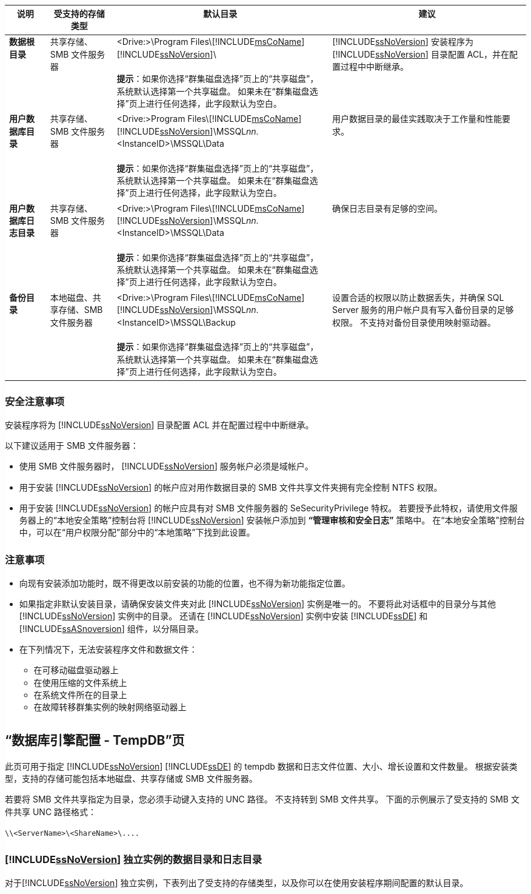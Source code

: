 |说明|受支持的存储类型|默认目录|建议|  
|-----------------|----------------------------|-----------------------|---------------------|  
|**数据根目录**|共享存储、SMB 文件服务器|\<Drive:>\Program Files\\[!INCLUDE[msCoName](../../includes/msconame-md.md)] [!INCLUDE[ssNoVersion](../../includes/ssnoversion-md.md)]\\<br /><br /> **提示**：如果你选择“群集磁盘选择”页上的“共享磁盘”，系统默认选择第一个共享磁盘。 如果未在“群集磁盘选择”页上进行任何选择，此字段默认为空白。|[!INCLUDE[ssNoVersion](../../includes/ssnoversion-md.md)] 安装程序为 [!INCLUDE[ssNoVersion](../../includes/ssnoversion-md.md)] 目录配置 ACL，并在配置过程中中断继承。|  
|**用户数据库目录**|共享存储、SMB 文件服务器|\<Drive:>Program Files\\[!INCLUDE[msCoName](../../includes/msconame-md.md)] [!INCLUDE[ssNoVersion](../../includes/ssnoversion-md.md)]\MSSQL*nn*.\<InstanceID>\MSSQL\Data<br /><br /> **提示**：如果你选择“群集磁盘选择”页上的“共享磁盘”，系统默认选择第一个共享磁盘。 如果未在“群集磁盘选择”页上进行任何选择，此字段默认为空白。|用户数据目录的最佳实践取决于工作量和性能要求。|  
|**用户数据库日志目录**|共享存储、SMB 文件服务器|\<Drive:>\Program Files\\[!INCLUDE[msCoName](../../includes/msconame-md.md)] [!INCLUDE[ssNoVersion](../../includes/ssnoversion-md.md)]\MSSQL*nn*.\<InstanceID>\MSSQL\Data<br /><br /> **提示**：如果你选择“群集磁盘选择”页上的“共享磁盘”，系统默认选择第一个共享磁盘。 如果未在“群集磁盘选择”页上进行任何选择，此字段默认为空白。|确保日志目录有足够的空间。|  
|**备份目录**|本地磁盘、共享存储、SMB 文件服务器|\<Drive:>\Program Files\\[!INCLUDE[msCoName](../../includes/msconame-md.md)] [!INCLUDE[ssNoVersion](../../includes/ssnoversion-md.md)]\MSSQL*nn*.\<InstanceID>\MSSQL\Backup<br /><br /> **提示**：如果你选择“群集磁盘选择”页上的“共享磁盘”，系统默认选择第一个共享磁盘。 如果未在“群集磁盘选择”页上进行任何选择，此字段默认为空白。|设置合适的权限以防止数据丢失，并确保 SQL Server 服务的用户帐户具有写入备份目录的足够权限。 不支持对备份目录使用映射驱动器。|  
  
### <a name="security-considerations"></a>安全注意事项
  
安装程序将为 [!INCLUDE[ssNoVersion](../../includes/ssnoversion-md.md)] 目录配置 ACL 并在配置过程中中断继承。  
  
以下建议适用于 SMB 文件服务器：  
  
* 使用 SMB 文件服务器时， [!INCLUDE[ssNoVersion](../../includes/ssnoversion-md.md)] 服务帐户必须是域帐户。  
  
* 用于安装 [!INCLUDE[ssNoVersion](../../includes/ssnoversion-md.md)] 的帐户应对用作数据目录的 SMB 文件共享文件夹拥有完全控制 NTFS 权限。  
  
* 用于安装 [!INCLUDE[ssNoVersion](../../includes/ssnoversion-md.md)] 的帐户应具有对 SMB 文件服务器的 SeSecurityPrivilege 特权。 若要授予此特权，请使用文件服务器上的“本地安全策略”控制台将 [!INCLUDE[ssNoVersion](../../includes/ssnoversion-md.md)] 安装帐户添加到 **“管理审核和安全日志”** 策略中。 在“本地安全策略”控制台中，可以在“用户权限分配”部分中的“本地策略”下找到此设置。

### <a name="considerations"></a>注意事项
  
* 向现有安装添加功能时，既不得更改以前安装的功能的位置，也不得为新功能指定位置。  
  
* 如果指定非默认安装目录，请确保安装文件夹对此 [!INCLUDE[ssNoVersion](../../includes/ssnoversion-md.md)] 实例是唯一的。 不要将此对话框中的目录分与其他 [!INCLUDE[ssNoVersion](../../includes/ssnoversion-md.md)] 实例中的目录。 还请在 [!INCLUDE[ssNoVersion](../../includes/ssnoversion-md.md)] 实例中安装 [!INCLUDE[ssDE](../../includes/ssde-md.md)] 和 [!INCLUDE[ssASnoversion](../../includes/ssasnoversion-md.md)] 组件，以分隔目录。  
  
* 在下列情况下，无法安装程序文件和数据文件：  
  
  * 在可移动磁盘驱动器上
  * 在使用压缩的文件系统上
  * 在系统文件所在的目录上
  * 在故障转移群集实例的映射网络驱动器上  
  
## <a name="a-nametempdb-database-engine-configuration---tempdb-page"></a><a name="tempdb"><a/>“数据库引擎配置 - TempDB”页

此页可用于指定 [!INCLUDE[ssNoVersion](../../includes/ssnoversion-md.md)] [!INCLUDE[ssDE](../../includes/ssde-md.md)] 的 tempdb 数据和日志文件位置、大小、增长设置和文件数量。 根据安装类型，支持的存储可能包括本地磁盘、共享存储或 SMB 文件服务器。  
  
若要将 SMB 文件共享指定为目录，您必须手动键入支持的 UNC 路径。 不支持转到 SMB 文件共享。 下面的示例展示了受支持的 SMB 文件共享 UNC 路径格式：

`\\<ServerName>\<ShareName>\....`
  
### <a name="data-and-log-directories-for-a-standalone-instance-of-ssnoversion"></a>[!INCLUDE[ssNoVersion](../../includes/ssnoversion-md.md)] 独立实例的数据目录和日志目录

对于[!INCLUDE[ssNoVersion](../../includes/ssnoversion-md.md)] 独立实例，下表列出了受支持的存储类型，以及你可以在使用安装程序期间配置的默认目录。  
  